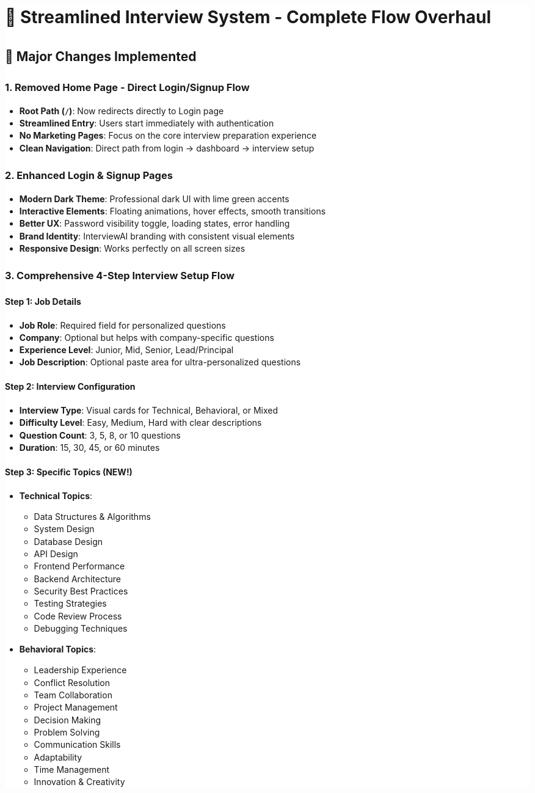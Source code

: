 # 🚀 Streamlined Interview System - Complete Flow Overhaul

## 🎯 **Major Changes Implemented**

### **1. Removed Home Page - Direct Login/Signup Flow**
- **Root Path (`/`)**: Now redirects directly to Login page
- **Streamlined Entry**: Users start immediately with authentication
- **No Marketing Pages**: Focus on the core interview preparation experience
- **Clean Navigation**: Direct path from login → dashboard → interview setup

### **2. Enhanced Login & Signup Pages**
- **Modern Dark Theme**: Professional dark UI with lime green accents
- **Interactive Elements**: Floating animations, hover effects, smooth transitions
- **Better UX**: Password visibility toggle, loading states, error handling
- **Brand Identity**: InterviewAI branding with consistent visual elements
- **Responsive Design**: Works perfectly on all screen sizes

### **3. Comprehensive 4-Step Interview Setup Flow**

#### **Step 1: Job Details**
- **Job Role**: Required field for personalized questions
- **Company**: Optional but helps with company-specific questions
- **Experience Level**: Junior, Mid, Senior, Lead/Principal
- **Job Description**: Optional paste area for ultra-personalized questions

#### **Step 2: Interview Configuration**
- **Interview Type**: Visual cards for Technical, Behavioral, or Mixed
- **Difficulty Level**: Easy, Medium, Hard with clear descriptions
- **Question Count**: 3, 5, 8, or 10 questions
- **Duration**: 15, 30, 45, or 60 minutes

#### **Step 3: Specific Topics (NEW!)**
- **Technical Topics**: 
  - Data Structures & Algorithms
  - System Design
  - Database Design
  - API Design
  - Frontend Performance
  - Backend Architecture
  - Security Best Practices
  - Testing Strategies
  - Code Review Process
  - Debugging Techniques

- **Behavioral Topics**:
  - Leadership Experience
  - Conflict Resolution
  - Team Collaboration
  - Project Management
  - Decision Making
  - Problem Solving
  - Communication Skills
  - Adaptability
  - Time Management
  - Innovation & Creativity
